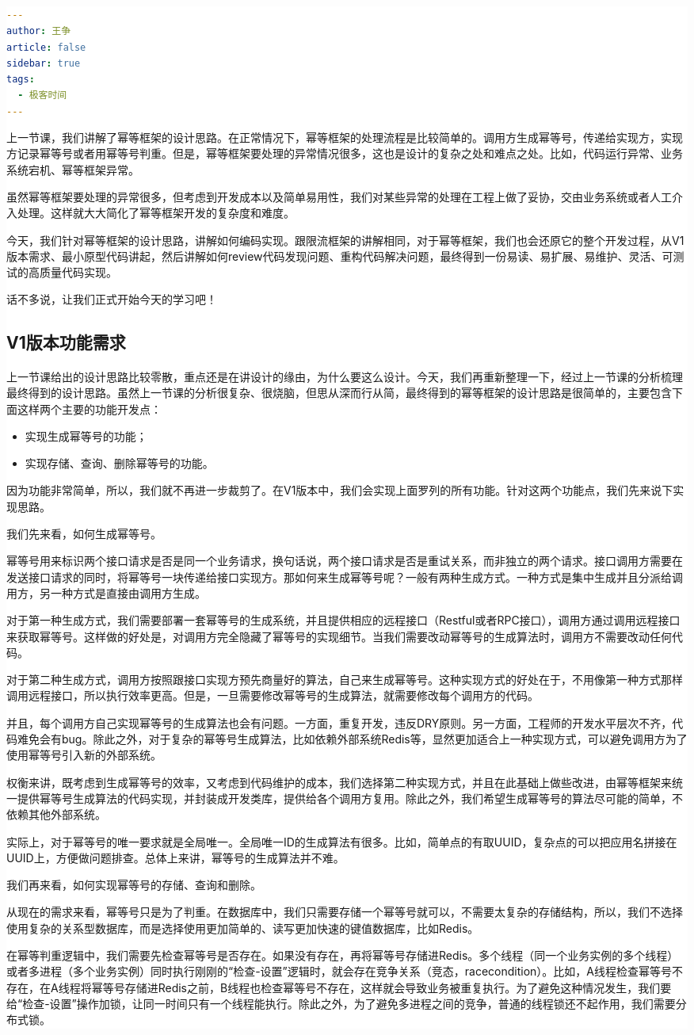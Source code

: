 ```yaml
--- 
author: 王争
article: false
sidebar: true
tags: 
  - 极客时间 
--- 
```

上一节课，我们讲解了幂等框架的设计思路。在正常情况下，幂等框架的处理流程是比较简单的。调用方生成幂等号，传递给实现方，实现方记录幂等号或者用幂等号判重。但是，幂等框架要处理的异常情况很多，这也是设计的复杂之处和难点之处。比如，代码运行异常、业务系统宕机、幂等框架异常。

虽然幂等框架要处理的异常很多，但考虑到开发成本以及简单易用性，我们对某些异常的处理在工程上做了妥协，交由业务系统或者人工介入处理。这样就大大简化了幂等框架开发的复杂度和难度。

今天，我们针对幂等框架的设计思路，讲解如何编码实现。跟限流框架的讲解相同，对于幂等框架，我们也会还原它的整个开发过程，从V1版本需求、最小原型代码讲起，然后讲解如何review代码发现问题、重构代码解决问题，最终得到一份易读、易扩展、易维护、灵活、可测试的高质量代码实现。

话不多说，让我们正式开始今天的学习吧！

## V1版本功能需求

上一节课给出的设计思路比较零散，重点还是在讲设计的缘由，为什么要这么设计。今天，我们再重新整理一下，经过上一节课的分析梳理最终得到的设计思路。虽然上一节课的分析很复杂、很烧脑，但思从深而行从简，最终得到的幂等框架的设计思路是很简单的，主要包含下面这样两个主要的功能开发点：

- 实现生成幂等号的功能；

- 实现存储、查询、删除幂等号的功能。

因为功能非常简单，所以，我们就不再进一步裁剪了。在V1版本中，我们会实现上面罗列的所有功能。针对这两个功能点，我们先来说下实现思路。

我们先来看，如何生成幂等号。

幂等号用来标识两个接口请求是否是同一个业务请求，换句话说，两个接口请求是否是重试关系，而非独立的两个请求。接口调用方需要在发送接口请求的同时，将幂等号一块传递给接口实现方。那如何来生成幂等号呢？一般有两种生成方式。一种方式是集中生成并且分派给调用方，另一种方式是直接由调用方生成。

对于第一种生成方式，我们需要部署一套幂等号的生成系统，并且提供相应的远程接口（Restful或者RPC接口），调用方通过调用远程接口来获取幂等号。这样做的好处是，对调用方完全隐藏了幂等号的实现细节。当我们需要改动幂等号的生成算法时，调用方不需要改动任何代码。

对于第二种生成方式，调用方按照跟接口实现方预先商量好的算法，自己来生成幂等号。这种实现方式的好处在于，不用像第一种方式那样调用远程接口，所以执行效率更高。但是，一旦需要修改幂等号的生成算法，就需要修改每个调用方的代码。

并且，每个调用方自己实现幂等号的生成算法也会有问题。一方面，重复开发，违反DRY原则。另一方面，工程师的开发水平层次不齐，代码难免会有bug。除此之外，对于复杂的幂等号生成算法，比如依赖外部系统Redis等，显然更加适合上一种实现方式，可以避免调用方为了使用幂等号引入新的外部系统。

权衡来讲，既考虑到生成幂等号的效率，又考虑到代码维护的成本，我们选择第二种实现方式，并且在此基础上做些改进，由幂等框架来统一提供幂等号生成算法的代码实现，并封装成开发类库，提供给各个调用方复用。除此之外，我们希望生成幂等号的算法尽可能的简单，不依赖其他外部系统。

实际上，对于幂等号的唯一要求就是全局唯一。全局唯一ID的生成算法有很多。比如，简单点的有取UUID，复杂点的可以把应用名拼接在UUID上，方便做问题排查。总体上来讲，幂等号的生成算法并不难。

我们再来看，如何实现幂等号的存储、查询和删除。

从现在的需求来看，幂等号只是为了判重。在数据库中，我们只需要存储一个幂等号就可以，不需要太复杂的存储结构，所以，我们不选择使用复杂的关系型数据库，而是选择使用更加简单的、读写更加快速的键值数据库，比如Redis。

在幂等判重逻辑中，我们需要先检查幂等号是否存在。如果没有存在，再将幂等号存储进Redis。多个线程（同一个业务实例的多个线程）或者多进程（多个业务实例）同时执行刚刚的“检查-设置”逻辑时，就会存在竞争关系（竞态，racecondition）。比如，A线程检查幂等号不存在，在A线程将幂等号存储进Redis之前，B线程也检查幂等号不存在，这样就会导致业务被重复执行。为了避免这种情况发生，我们要给“检查-设置”操作加锁，让同一时间只有一个线程能执行。除此之外，为了避免多进程之间的竞争，普通的线程锁还不起作用，我们需要分布式锁。

